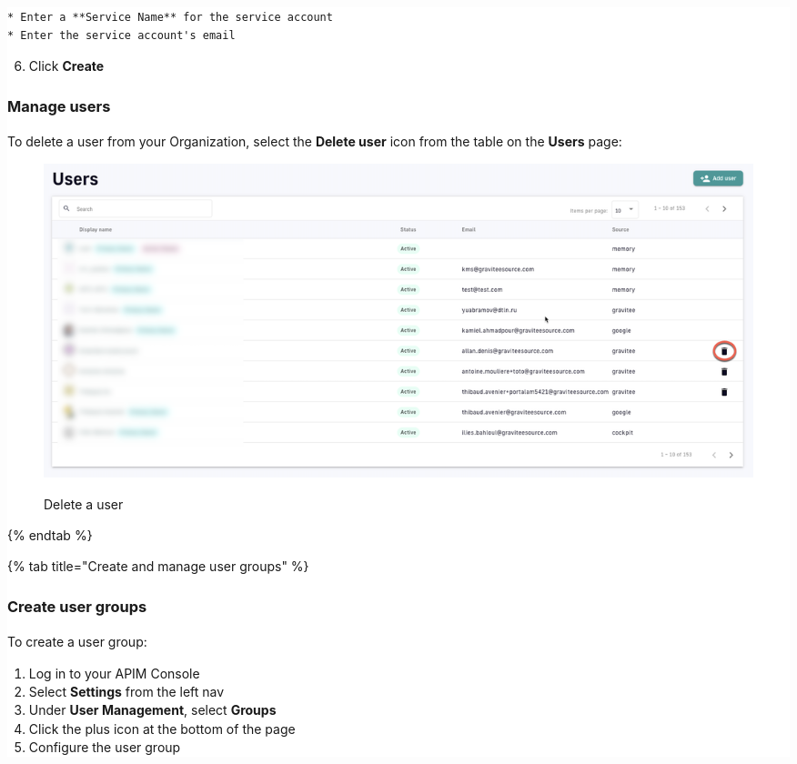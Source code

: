     * Enter a **Service Name** for the service account
    * Enter the service account's email
6. Click **Create**

### **Manage users**

To delete a user from your Organization, select the **Delete user** icon from the table on the **Users** page:

<figure><img src="../.gitbook/assets/user_delete.png" alt=""><figcaption><p>Delete a user</p></figcaption></figure>
{% endtab %}

{% tab title="Create and manage user groups" %}
### Create user groups

To create a user group:

1. Log in to your APIM Console
2. Select **Settings** from the left nav
3. Under **User Management**, select **Groups**
4. Click the plus icon at the bottom of the page
5.  Configure the user group &#x20;

